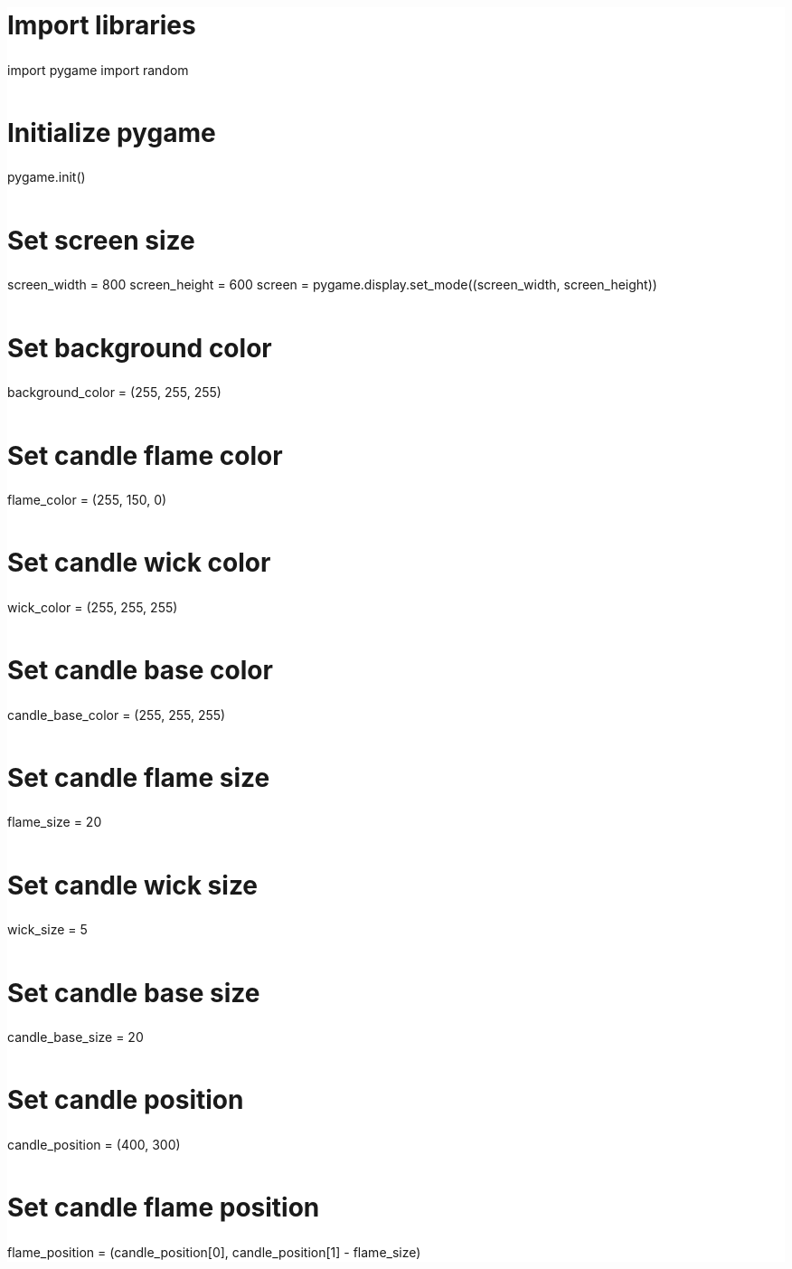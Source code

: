 # Import libraries
import pygame
import random

# Initialize pygame
pygame.init()

# Set screen size
screen_width = 800
screen_height = 600
screen = pygame.display.set_mode((screen_width, screen_height))

# Set background color
background_color = (255, 255, 255)

# Set candle flame color
flame_color = (255, 150, 0)

# Set candle wick color
wick_color = (255, 255, 255)

# Set candle base color
candle_base_color = (255, 255, 255)

# Set candle flame size
flame_size = 20

# Set candle wick size
wick_size = 5

# Set candle base size
candle_base_size = 20

# Set candle position
candle_position = (400, 300)

# Set candle flame position
flame_position = (candle_position[0], candle_position[1] - flame_size)
